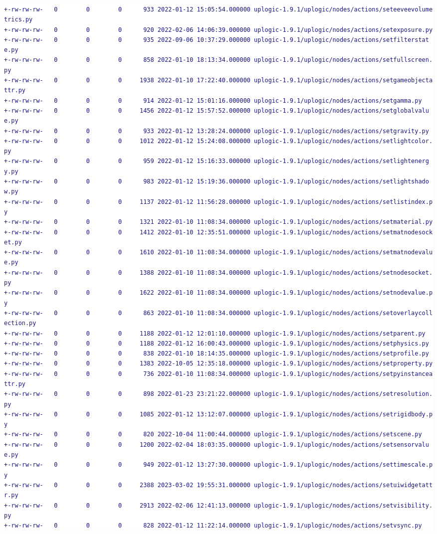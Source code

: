 ```diff
+-rw-rw-rw-   0        0        0      933 2022-01-12 15:05:54.000000 uplogic-1.9.1/uplogic/nodes/actions/seteeveevolumetrics.py
+-rw-rw-rw-   0        0        0      920 2022-02-06 14:06:39.000000 uplogic-1.9.1/uplogic/nodes/actions/setexposure.py
+-rw-rw-rw-   0        0        0      935 2022-09-06 10:37:29.000000 uplogic-1.9.1/uplogic/nodes/actions/setfilterstate.py
+-rw-rw-rw-   0        0        0      858 2022-01-10 18:13:34.000000 uplogic-1.9.1/uplogic/nodes/actions/setfullscreen.py
+-rw-rw-rw-   0        0        0     1938 2022-01-10 17:22:40.000000 uplogic-1.9.1/uplogic/nodes/actions/setgameobjectattr.py
+-rw-rw-rw-   0        0        0      914 2022-01-12 15:01:16.000000 uplogic-1.9.1/uplogic/nodes/actions/setgamma.py
+-rw-rw-rw-   0        0        0     1456 2022-01-12 15:57:52.000000 uplogic-1.9.1/uplogic/nodes/actions/setglobalvalue.py
+-rw-rw-rw-   0        0        0      933 2022-01-12 13:28:24.000000 uplogic-1.9.1/uplogic/nodes/actions/setgravity.py
+-rw-rw-rw-   0        0        0     1012 2022-01-12 15:24:08.000000 uplogic-1.9.1/uplogic/nodes/actions/setlightcolor.py
+-rw-rw-rw-   0        0        0      959 2022-01-12 15:16:33.000000 uplogic-1.9.1/uplogic/nodes/actions/setlightenergy.py
+-rw-rw-rw-   0        0        0      983 2022-01-12 15:19:36.000000 uplogic-1.9.1/uplogic/nodes/actions/setlightshadow.py
+-rw-rw-rw-   0        0        0     1137 2022-01-12 11:56:28.000000 uplogic-1.9.1/uplogic/nodes/actions/setlistindex.py
+-rw-rw-rw-   0        0        0     1321 2022-01-10 11:08:34.000000 uplogic-1.9.1/uplogic/nodes/actions/setmaterial.py
+-rw-rw-rw-   0        0        0     1412 2022-01-10 12:35:51.000000 uplogic-1.9.1/uplogic/nodes/actions/setmatnodesocket.py
+-rw-rw-rw-   0        0        0     1610 2022-01-10 11:08:34.000000 uplogic-1.9.1/uplogic/nodes/actions/setmatnodevalue.py
+-rw-rw-rw-   0        0        0     1388 2022-01-10 11:08:34.000000 uplogic-1.9.1/uplogic/nodes/actions/setnodesocket.py
+-rw-rw-rw-   0        0        0     1622 2022-01-10 11:08:34.000000 uplogic-1.9.1/uplogic/nodes/actions/setnodevalue.py
+-rw-rw-rw-   0        0        0      863 2022-01-10 11:08:34.000000 uplogic-1.9.1/uplogic/nodes/actions/setoverlaycollection.py
+-rw-rw-rw-   0        0        0     1188 2022-01-12 12:01:10.000000 uplogic-1.9.1/uplogic/nodes/actions/setparent.py
+-rw-rw-rw-   0        0        0     1188 2022-01-12 16:00:43.000000 uplogic-1.9.1/uplogic/nodes/actions/setphysics.py
+-rw-rw-rw-   0        0        0      838 2022-01-10 18:14:35.000000 uplogic-1.9.1/uplogic/nodes/actions/setprofile.py
+-rw-rw-rw-   0        0        0     1383 2022-10-05 12:35:18.000000 uplogic-1.9.1/uplogic/nodes/actions/setproperty.py
+-rw-rw-rw-   0        0        0      736 2022-01-10 11:08:34.000000 uplogic-1.9.1/uplogic/nodes/actions/setpyinstanceattr.py
+-rw-rw-rw-   0        0        0      898 2022-01-23 23:21:22.000000 uplogic-1.9.1/uplogic/nodes/actions/setresolution.py
+-rw-rw-rw-   0        0        0     1085 2022-01-12 13:12:07.000000 uplogic-1.9.1/uplogic/nodes/actions/setrigidbody.py
+-rw-rw-rw-   0        0        0      820 2022-10-04 11:00:44.000000 uplogic-1.9.1/uplogic/nodes/actions/setscene.py
+-rw-rw-rw-   0        0        0     1200 2022-02-04 18:03:35.000000 uplogic-1.9.1/uplogic/nodes/actions/setsensorvalue.py
+-rw-rw-rw-   0        0        0      949 2022-01-12 13:27:30.000000 uplogic-1.9.1/uplogic/nodes/actions/settimescale.py
+-rw-rw-rw-   0        0        0     2388 2023-03-02 19:55:31.000000 uplogic-1.9.1/uplogic/nodes/actions/setuiwidgetattr.py
+-rw-rw-rw-   0        0        0     2913 2022-02-06 12:41:13.000000 uplogic-1.9.1/uplogic/nodes/actions/setvisibility.py
+-rw-rw-rw-   0        0        0      828 2022-01-12 11:22:14.000000 uplogic-1.9.1/uplogic/nodes/actions/setvsync.py
```
